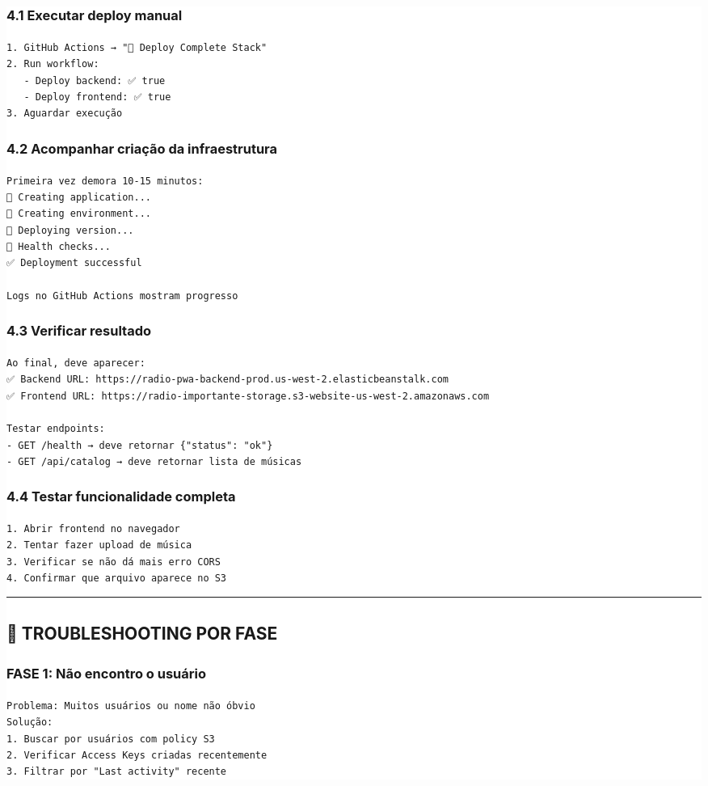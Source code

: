 ### **4.1 Executar deploy manual**
```
1. GitHub Actions → "🚀 Deploy Complete Stack"
2. Run workflow:
   - Deploy backend: ✅ true
   - Deploy frontend: ✅ true  
3. Aguardar execução
```

### **4.2 Acompanhar criação da infraestrutura**
```
Primeira vez demora 10-15 minutos:
🔄 Creating application...
🔄 Creating environment...  
🔄 Deploying version...
🔄 Health checks...
✅ Deployment successful

Logs no GitHub Actions mostram progresso
```

### **4.3 Verificar resultado**
```
Ao final, deve aparecer:
✅ Backend URL: https://radio-pwa-backend-prod.us-west-2.elasticbeanstalk.com
✅ Frontend URL: https://radio-importante-storage.s3-website-us-west-2.amazonaws.com

Testar endpoints:
- GET /health → deve retornar {"status": "ok"}
- GET /api/catalog → deve retornar lista de músicas
```

### **4.4 Testar funcionalidade completa**
```
1. Abrir frontend no navegador
2. Tentar fazer upload de música
3. Verificar se não dá mais erro CORS
4. Confirmar que arquivo aparece no S3
```

---

## 🚨 **TROUBLESHOOTING POR FASE**

### **FASE 1: Não encontro o usuário**
```
Problema: Muitos usuários ou nome não óbvio
Solução:
1. Buscar por usuários com policy S3
2. Verificar Access Keys criadas recentemente  
3. Filtrar por "Last activity" recente
```
